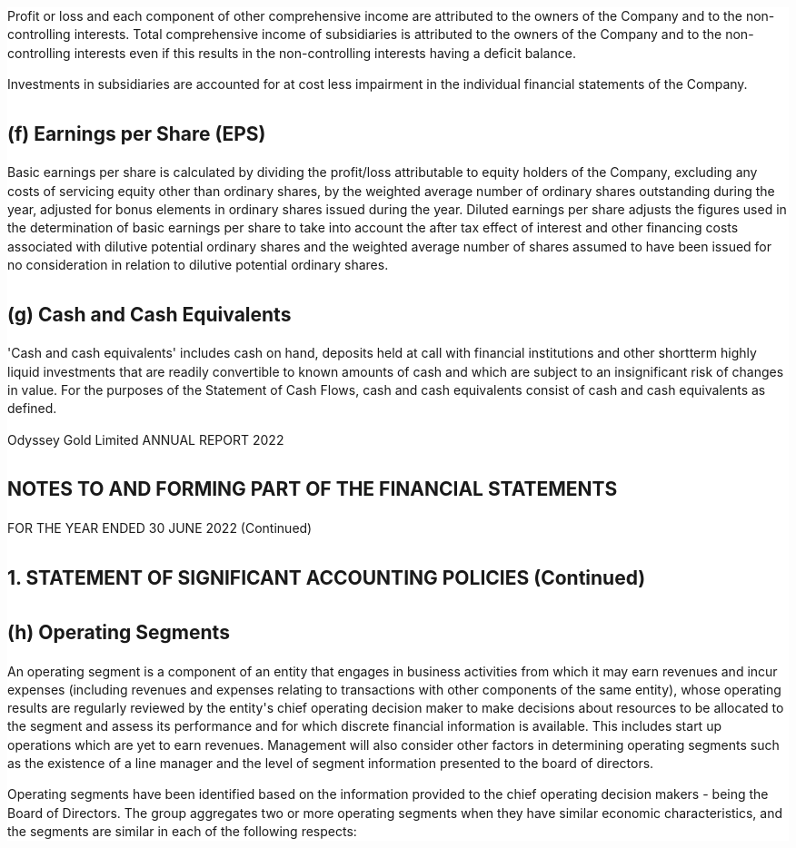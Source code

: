 Profit or loss and each component of other comprehensive income are attributed to the owners of the Company and to the non-controlling interests. Total comprehensive income of subsidiaries is attributed to the owners of the Company and to the non-controlling interests even if this results in the non-controlling interests having a deficit balance.

Investments in subsidiaries are accounted for at cost less impairment in the individual financial statements of the Company.

## (f) Earnings per Share (EPS)

Basic earnings per share is calculated by dividing the profit/loss attributable to equity holders of the Company, excluding any costs of servicing equity other than ordinary shares, by the weighted average number of ordinary shares outstanding during the year, adjusted for bonus elements in ordinary shares issued during the year. Diluted earnings per share adjusts the figures used in the determination of basic earnings per share to take into account the after tax effect of interest and other financing costs associated with dilutive potential ordinary shares and the weighted  average  number  of  shares  assumed  to  have  been  issued  for  no  consideration  in  relation  to  dilutive potential ordinary shares.

## (g) Cash and Cash Equivalents

'Cash and cash equivalents' includes cash on hand, deposits held at call with financial institutions and other shortterm highly liquid investments that are readily convertible to known amounts of cash and which are subject to an insignificant risk of changes in value. For the purposes of the Statement of Cash Flows, cash and cash equivalents consist of cash and cash equivalents as defined.

Odyssey Gold Limited    ANNUAL REPORT 2022

## NOTES TO AND FORMING PART OF THE FINANCIAL STATEMENTS

FOR THE YEAR ENDED 30 JUNE 2022 (Continued)

## 1. STATEMENT OF SIGNIFICANT ACCOUNTING POLICIES (Continued)

## (h) Operating Segments

An operating segment is a component of an entity that engages in business activities from which it may earn revenues and incur expenses (including revenues and expenses relating to transactions with other components of the same entity), whose operating results are regularly reviewed by the entity's chief operating decision maker to make decisions about resources to be allocated to the segment and assess its performance and for which discrete financial information is available. This includes start up operations which are yet to earn revenues. Management will also consider other factors in determining operating segments such as the existence of a line manager and the level of segment information presented to the board of directors.

Operating segments have been identified based on the information provided to the chief operating decision makers - being the Board of Directors. The group aggregates two or more operating segments when they have similar economic characteristics, and the segments are similar in each of the following respects:
